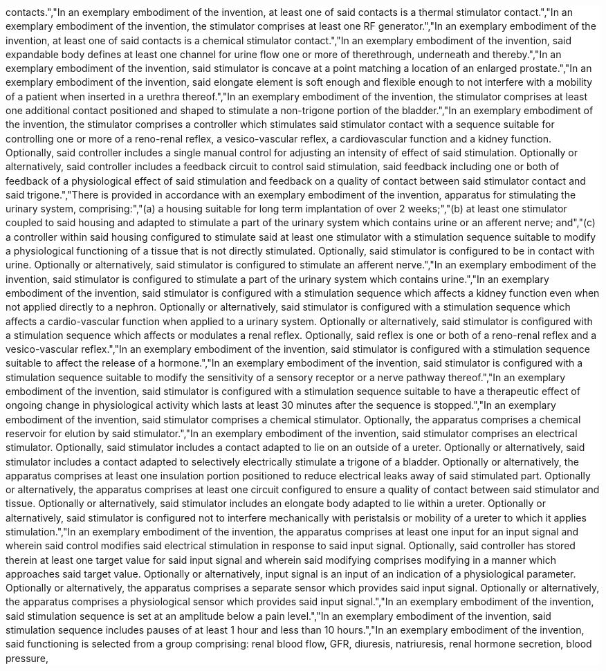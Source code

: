 contacts.","In an exemplary embodiment of the invention, at least one of said contacts is a thermal stimulator contact.","In an exemplary embodiment of the invention, the stimulator comprises at least one RF generator.","In an exemplary embodiment of the invention, at least one of said contacts is a chemical stimulator contact.","In an exemplary embodiment of the invention, said expandable body defines at least one channel for urine flow one or more of therethrough, underneath and thereby.","In an exemplary embodiment of the invention, said stimulator is concave at a point matching a location of an enlarged prostate.","In an exemplary embodiment of the invention, said elongate element is soft enough and flexible enough to not interfere with a mobility of a patient when inserted in a urethra thereof.","In an exemplary embodiment of the invention, the stimulator comprises at least one additional contact positioned and shaped to stimulate a non-trigone portion of the bladder.","In an exemplary embodiment of the invention, the stimulator comprises a controller which stimulates said stimulator contact with a sequence suitable for controlling one or more of a reno-renal reflex, a vesico-vascular reflex, a cardiovascular function and a kidney function. Optionally, said controller includes a single manual control for adjusting an intensity of effect of said stimulation. Optionally or alternatively, said controller includes a feedback circuit to control said stimulation, said feedback including one or both of feedback of a physiological effect of said stimulation and feedback on a quality of contact between said stimulator contact and said trigone.","There is provided in accordance with an exemplary embodiment of the invention, apparatus for stimulating the urinary system, comprising:","(a) a housing suitable for long term implantation of over 2 weeks;","(b) at least one stimulator coupled to said housing and adapted to stimulate a part of the urinary system which contains urine or an afferent nerve; and","(c) a controller within said housing configured to stimulate said at least one stimulator with a stimulation sequence suitable to modify a physiological functioning of a tissue that is not directly stimulated. Optionally, said stimulator is configured to be in contact with urine. Optionally or alternatively, said stimulator is configured to stimulate an afferent nerve.","In an exemplary embodiment of the invention, said stimulator is configured to stimulate a part of the urinary system which contains urine.","In an exemplary embodiment of the invention, said stimulator is configured with a stimulation sequence which affects a kidney function even when not applied directly to a nephron. Optionally or alternatively, said stimulator is configured with a stimulation sequence which affects a cardio-vascular function when applied to a urinary system. Optionally or alternatively, said stimulator is configured with a stimulation sequence which affects or modulates a renal reflex. Optionally, said reflex is one or both of a reno-renal reflex and a vesico-vascular reflex.","In an exemplary embodiment of the invention, said stimulator is configured with a stimulation sequence suitable to affect the release of a hormone.","In an exemplary embodiment of the invention, said stimulator is configured with a stimulation sequence suitable to modify the sensitivity of a sensory receptor or a nerve pathway thereof.","In an exemplary embodiment of the invention, said stimulator is configured with a stimulation sequence suitable to have a therapeutic effect of ongoing change in physiological activity which lasts at least 30 minutes after the sequence is stopped.","In an exemplary embodiment of the invention, said stimulator comprises a chemical stimulator. Optionally, the apparatus comprises a chemical reservoir for elution by said stimulator.","In an exemplary embodiment of the invention, said stimulator comprises an electrical stimulator. Optionally, said stimulator includes a contact adapted to lie on an outside of a ureter. Optionally or alternatively, said stimulator includes a contact adapted to selectively electrically stimulate a trigone of a bladder. Optionally or alternatively, the apparatus comprises at least one insulation portion positioned to reduce electrical leaks away of said stimulated part. Optionally or alternatively, the apparatus comprises at least one circuit configured to ensure a quality of contact between said stimulator and tissue. Optionally or alternatively, said stimulator includes an elongate body adapted to lie within a ureter. Optionally or alternatively, said stimulator is configured not to interfere mechanically with peristalsis or mobility of a ureter to which it applies stimulation.","In an exemplary embodiment of the invention, the apparatus comprises at least one input for an input signal and wherein said control modifies said electrical stimulation in response to said input signal. Optionally, said controller has stored therein at least one target value for said input signal and wherein said modifying comprises modifying in a manner which approaches said target value. Optionally or alternatively, input signal is an input of an indication of a physiological parameter. Optionally or alternatively, the apparatus comprises a separate sensor which provides said input signal. Optionally or alternatively, the apparatus comprises a physiological sensor which provides said input signal.","In an exemplary embodiment of the invention, said stimulation sequence is set at an amplitude below a pain level.","In an exemplary embodiment of the invention, said stimulation sequence includes pauses of at least 1 hour and less than 10 hours.","In an exemplary embodiment of the invention, said functioning is selected from a group comprising: renal blood flow, GFR, diuresis, natriuresis, renal hormone secretion, blood pressure,